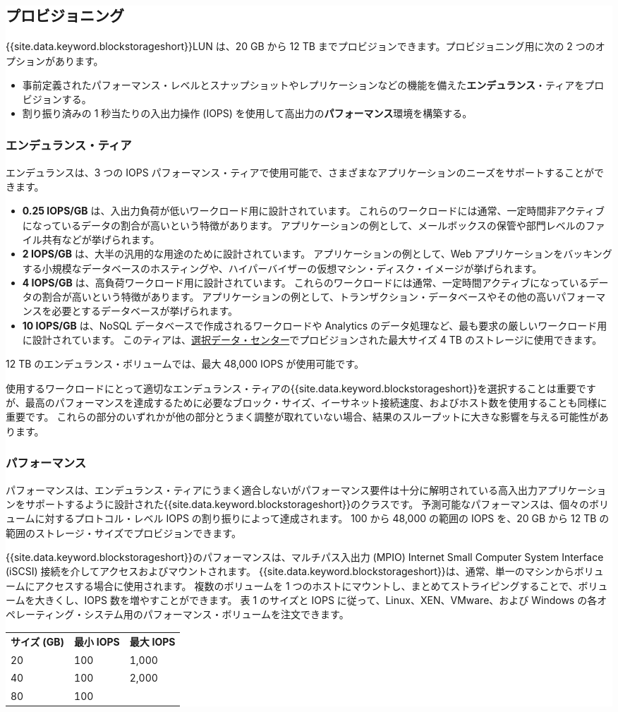 

## プロビジョニング

{{site.data.keyword.blockstorageshort}}LUN は、20 GB から 12 TB までプロビジョンできます。プロビジョニング用に次の 2 つのオプションがあります。 <br/>
- 事前定義されたパフォーマンス・レベルとスナップショットやレプリケーションなどの機能を備えた**エンデュランス**・ティアをプロビジョンする。
- 割り振り済みの 1 秒当たりの入出力操作 (IOPS) を使用して高出力の**パフォーマンス**環境を構築する。 

### エンデュランス・ティア

エンデュランスは、3 つの IOPS パフォーマンス・ティアで使用可能で、さまざまなアプリケーションのニーズをサポートすることができます。 <br />

- **0.25 IOPS/GB** は、入出力負荷が低いワークロード用に設計されています。 これらのワークロードには通常、一定時間非アクティブになっているデータの割合が高いという特徴があります。 アプリケーションの例として、メールボックスの保管や部門レベルのファイル共有などが挙げられます。
- **2 IOPS/GB** は、大半の汎用的な用途のために設計されています。 アプリケーションの例として、Web アプリケーションをバッキングする小規模なデータベースのホスティングや、ハイパーバイザーの仮想マシン・ディスク・イメージが挙げられます。
- **4 IOPS/GB** は、高負荷ワークロード用に設計されています。 これらのワークロードには通常、一定時間アクティブになっているデータの割合が高いという特徴があります。 アプリケーションの例として、トランザクション・データベースやその他の高いパフォーマンスを必要とするデータベースが挙げられます。
- **10 IOPS/GB** は、NoSQL データベースで作成されるワークロードや Analytics のデータ処理など、最も要求の厳しいワークロード用に設計されています。  このティアは、[選択データ・センター](new-ibm-block-and-file-storage-location-and-features.html)でプロビジョンされた最大サイズ 4 TB のストレージに使用できます。

12 TB のエンデュランス・ボリュームでは、最大 48,000 IOPS が使用可能です。
 

使用するワークロードにとって適切なエンデュランス・ティアの{{site.data.keyword.blockstorageshort}}を選択することは重要ですが、最高のパフォーマンスを達成するために必要なブロック・サイズ、イーサネット接続速度、およびホスト数を使用することも同様に重要です。 これらの部分のいずれかが他の部分とうまく調整が取れていない場合、結果のスループットに大きな影響を与える可能性があります。

 
### パフォーマンス

パフォーマンスは、エンデュランス・ティアにうまく適合しないがパフォーマンス要件は十分に解明されている高入出力アプリケーションをサポートするように設計された{{site.data.keyword.blockstorageshort}}のクラスです。 予測可能なパフォーマンスは、個々のボリュームに対するプロトコル・レベル IOPS の割り振りによって達成されます。 100 から 48,000 の範囲の IOPS を、20 GB から 12 TB の範囲のストレージ・サイズでプロビジョンできます。 

{{site.data.keyword.blockstorageshort}}のパフォーマンスは、マルチパス入出力 (MPIO) Internet Small Computer System Interface (iSCSI) 接続を介してアクセスおよびマウントされます。 {{site.data.keyword.blockstorageshort}}は、通常、単一のマシンからボリュームにアクセスする場合に使用されます。 複数のボリュームを 1 つのホストにマウントし、まとめてストライピングすることで、ボリュームを大きくし、IOPS 数を増やすことができます。 表 1 のサイズと IOPS に従って、Linux、XEN、VMware、および Windows の各オペレーティング・システム用のパフォーマンス・ボリュームを注文できます。


<table cellpadding="1" cellspacing="1" style="width: 99%;">
        <colgroup>
          <col/>
          <col/>
          <col/>
        </colgroup>
        <tbody>
          <tr>
            <th>サイズ (GB)</th>
            <th>最小 IOPS</th>
            <th>最大 IOPS</th>
          </tr>
          <tr>
            <td>20</td>
            <td>100</td>
            <td>1,000</td>
          </tr>
          <tr>
            <td>40</td>
            <td>100</td>
            <td>2,000</td>
          </tr>
          <tr>
            <td>80</td>
            <td>100</td>